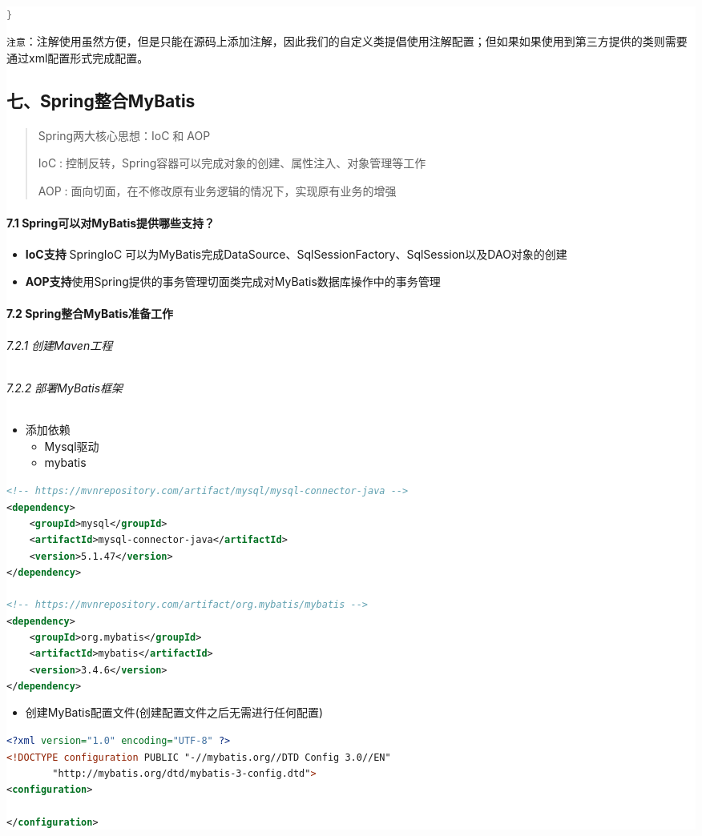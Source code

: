 ```java
}
```

`注意`：注解使用虽然方便，但是只能在源码上添加注解，因此我们的自定义类提倡使用注解配置；但如果如果使用到第三方提供的类则需要通过xml配置形式完成配置。

## 七、Spring整合MyBatis

> Spring两大核心思想：IoC 和 AOP
>
> IoC : 控制反转，Spring容器可以完成对象的创建、属性注入、对象管理等工作
>
> AOP : 面向切面，在不修改原有业务逻辑的情况下，实现原有业务的增强

#### 7.1 Spring可以对MyBatis提供哪些支持？

- **IoC支持** SpringIoC 可以为MyBatis完成DataSource、SqlSessionFactory、SqlSession以及DAO对象的创建

- **AOP支持**使用Spring提供的事务管理切面类完成对MyBatis数据库操作中的事务管理

#### 7.2 Spring整合MyBatis准备工作

###### 7.2.1 创建Maven工程

###### 7.2.2 部署MyBatis框架

- 添加依赖
  - Mysql驱动
  - mybatis

```xml
<!-- https://mvnrepository.com/artifact/mysql/mysql-connector-java -->
<dependency>
    <groupId>mysql</groupId>
    <artifactId>mysql-connector-java</artifactId>
    <version>5.1.47</version>
</dependency>

<!-- https://mvnrepository.com/artifact/org.mybatis/mybatis -->
<dependency>
    <groupId>org.mybatis</groupId>
    <artifactId>mybatis</artifactId>
    <version>3.4.6</version>
</dependency>
```

-  创建MyBatis配置文件(创建配置文件之后无需进行任何配置)

```xml
<?xml version="1.0" encoding="UTF-8" ?>
<!DOCTYPE configuration PUBLIC "-//mybatis.org//DTD Config 3.0//EN"
        "http://mybatis.org/dtd/mybatis-3-config.dtd">
<configuration>

</configuration>
```
